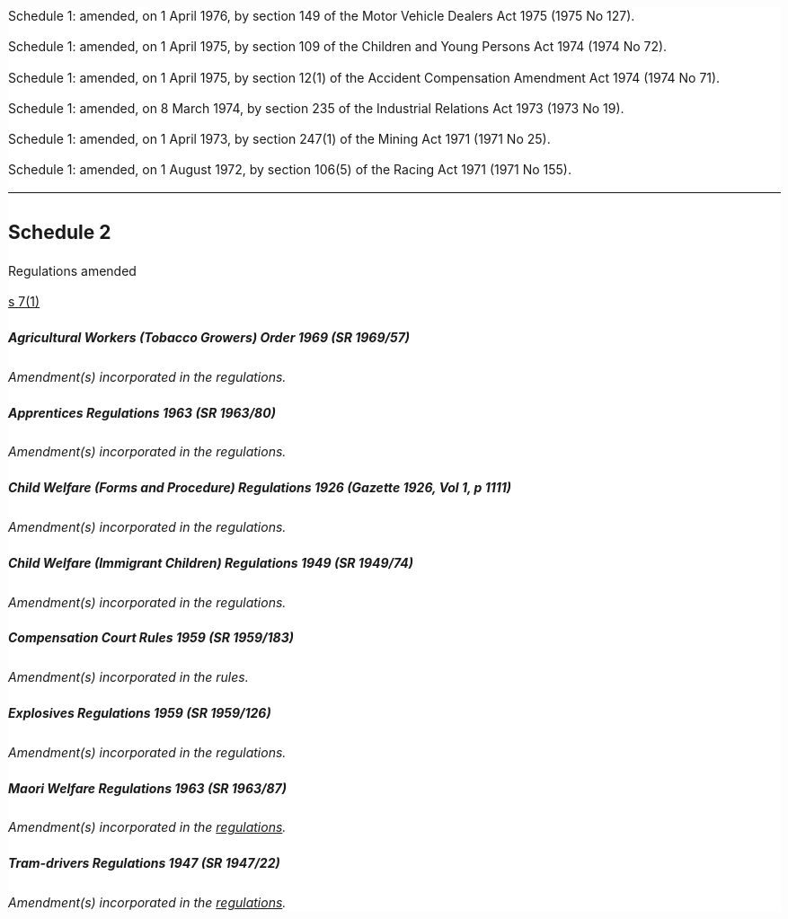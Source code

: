 Schedule 1: amended, on 1 April 1976, by section 149 of the Motor Vehicle Dealers Act 1975 (1975 No 127).

Schedule 1: amended, on 1 April 1975, by section 109 of the Children and Young Persons Act 1974 (1974 No 72).

Schedule 1: amended, on 1 April 1975, by section 12(1) of the Accident Compensation Amendment Act 1974 (1974 No 71).

Schedule 1: amended, on 8 March 1974, by section 235 of the Industrial Relations Act 1973 (1973 No 19).

Schedule 1: amended, on 1 April 1973, by section 247(1) of the Mining Act 1971 (1971 No 25).

Schedule 1: amended, on 1 August 1972, by section 106(5) of the Racing Act 1971 (1971 No 155).

---

## Schedule 2  
Regulations amended

[s 7(1)][8]

##### Agricultural Workers (Tobacco Growers) Order 1969 (SR 1969/57)

_Amendment(s) incorporated in the regulations._

##### Apprentices Regulations 1963 (SR 1963/80)

_Amendment(s) incorporated in the regulations._

##### Child Welfare (Forms and Procedure) Regulations 1926 (_Gazette_ 1926, Vol 1, p 1111)

_Amendment(s) incorporated in the regulations._

##### Child Welfare (Immigrant Children) Regulations 1949 (SR 1949/74)

_Amendment(s) incorporated in the regulations._

##### Compensation Court Rules 1959 (SR 1959/183)

_Amendment(s) incorporated in the rules._

##### Explosives Regulations 1959 (SR 1959/126)

_Amendment(s) incorporated in the regulations._

##### Maori Welfare Regulations 1963 (SR 1963/87)

_Amendment(s) incorporated in the [regulations][44]._

##### Tram-drivers Regulations 1947 (SR 1947/22)

_Amendment(s) incorporated in the [regulations][45]._

##### 


[0]: http://www.legislation.govt.nz/act/public/1970/0137/latest/link.aspx?id=DLM195466#DLM195466
[1]: http://www.legislation.govt.nz/act/public/1970/0137/latest/whole.html#DLM396481
[2]: http://www.legislation.govt.nz/act/public/1970/0137/latest/whole.html#DLM396483
[3]: http://www.legislation.govt.nz/act/public/1970/0137/latest/whole.html#DLM396484
[4]: http://www.legislation.govt.nz/act/public/1970/0137/latest/whole.html#DLM396494
[5]: http://www.legislation.govt.nz/act/public/1970/0137/latest/whole.html#DLM396495
[6]: http://www.legislation.govt.nz/act/public/1970/0137/latest/whole.html#DLM396804
[7]: http://www.legislation.govt.nz/act/public/1970/0137/latest/whole.html#DLM396805
[8]: http://www.legislation.govt.nz/act/public/1970/0137/latest/whole.html#DLM396806
[9]: http://www.legislation.govt.nz/act/public/1970/0137/latest/whole.html#DLM396807
[10]: http://www.legislation.govt.nz/act/public/1970/0137/latest/whole.html#DLM396808
[11]: http://www.legislation.govt.nz/act/public/1970/0137/latest/whole.html#DLM396810
[12]: http://www.legislation.govt.nz/act/public/1970/0137/latest/whole.html#DLM396840
[13]: http://www.legislation.govt.nz/act/public/1970/0137/latest/whole.html#DLM396851
[14]: http://www.legislation.govt.nz/act/public/1970/0137/latest/link.aspx?id=DLM94263
[15]: http://www.legislation.govt.nz/act/public/1970/0137/latest/link.aspx?id=DLM439964
[16]: http://www.legislation.govt.nz/act/public/1970/0137/latest/link.aspx?id=DLM292660#DLM292660
[17]: http://www.legislation.govt.nz/act/public/1970/0137/latest/link.aspx?id=DLM367767#DLM367767
[18]: http://www.legislation.govt.nz/act/public/1970/0137/latest/link.aspx?id=DLM385591#DLM385591
[19]: http://www.legislation.govt.nz/act/public/1970/0137/latest/link.aspx?id=DLM305839#DLM305839
[20]: http://www.legislation.govt.nz/act/public/1970/0137/latest/link.aspx?id=DLM144405#DLM144405
[21]: http://www.legislation.govt.nz/act/public/1970/0137/latest/link.aspx?id=DLM250585#DLM250585
[22]: http://www.legislation.govt.nz/act/public/1970/0137/latest/link.aspx?id=DLM242775#DLM242775
[23]: http://www.legislation.govt.nz/act/public/1970/0137/latest/link.aspx?id=DLM224191#DLM224191
[24]: http://www.legislation.govt.nz/act/public/1970/0137/latest/link.aspx?id=DLM341044#DLM341044
[25]: http://www.legislation.govt.nz/act/public/1970/0137/latest/link.aspx?id=DLM292027#DLM292027
[26]: http://www.legislation.govt.nz/act/public/1970/0137/latest/link.aspx?id=DLM392349#DLM392349
[27]: http://www.legislation.govt.nz/act/public/1970/0137/latest/link.aspx?id=DLM267064#DLM267064
[28]: http://www.legislation.govt.nz/act/public/1970/0137/latest/link.aspx?id=DLM242153#DLM242153
[29]: http://www.legislation.govt.nz/act/public/1970/0137/latest/link.aspx?id=DLM175701#DLM175701
[30]: http://www.legislation.govt.nz/act/public/1970/0137/latest/link.aspx?id=DLM304703#DLM304703
[31]: http://www.legislation.govt.nz/act/public/1970/0137/latest/link.aspx?id=DLM346420
[32]: http://www.legislation.govt.nz/act/public/1970/0137/latest/link.aspx?id=DLM385161
[33]: http://www.legislation.govt.nz/act/public/1970/0137/latest/link.aspx?id=DLM380186
[34]: http://www.legislation.govt.nz/act/public/1970/0137/latest/link.aspx?id=DLM364791
[35]: http://www.legislation.govt.nz/act/public/1970/0137/latest/link.aspx?id=DLM293026
[36]: http://www.legislation.govt.nz/act/public/1970/0137/latest/link.aspx?id=DLM279941
[37]: http://www.legislation.govt.nz/act/public/1970/0137/latest/link.aspx?id=DLM118792
[38]: http://www.legislation.govt.nz/act/public/1970/0137/latest/link.aspx?id=DLM100561
[39]: http://www.legislation.govt.nz/act/public/1970/0137/latest/link.aspx?id=DLM74464
[40]: http://www.legislation.govt.nz/act/public/1970/0137/latest/link.aspx?id=DLM61310
[41]: http://www.legislation.govt.nz/act/public/1970/0137/latest/link.aspx?id=DLM58277
[42]: http://www.legislation.govt.nz/act/public/1970/0137/latest/link.aspx?id=DLM21887
[43]: http://www.legislation.govt.nz/act/public/1970/0137/latest/link.aspx?id=DLM444037
[44]: http://www.legislation.govt.nz/act/public/1970/0137/latest/link.aspx?id=DLM18863#DLM18863
[45]: http://www.legislation.govt.nz/act/public/1970/0137/latest/link.aspx?id=DLM3044#DLM3044
[46]: http://www.legislation.govt.nz/act/public/1970/0137/latest/whole.html#DLM396857
[47]: http://www.legislation.govt.nz/act/public/1970/0137/latest/whole.html#DLM396854
[48]: http://www.legislation.govt.nz/act/public/1970/0137/latest/link.aspx?id=DLM262442#DLM262442
[49]: http://www.pco.parliament.govt.nz/reprints/
[50]: http://www.legislation.govt.nz/act/public/1970/0137/latest/link.aspx?id=DLM195439#DLM195439
[51]: http://www.pco.parliament.govt.nz/editorial-conventions/
[52]: http://www.legislation.govt.nz/act/public/1970/0137/latest/link.aspx?id=DLM195468#DLM195468
[53]: http://www.legislation.govt.nz/act/public/1970/0137/latest/link.aspx?id=DLM195470#DLM195470
[54]: http://www.legislation.govt.nz/act/public/1970/0137/latest/link.aspx?id=DLM346420#DLM346420
[55]: http://www.legislation.govt.nz/act/public/1970/0137/latest/link.aspx?id=DLM385161#DLM385161
[56]: http://www.legislation.govt.nz/act/public/1970/0137/latest/link.aspx?id=DLM380186#DLM380186
[57]: http://www.legislation.govt.nz/act/public/1970/0137/latest/link.aspx?id=DLM364791#DLM364791
[58]: http://www.legislation.govt.nz/act/public/1970/0137/latest/link.aspx?id=DLM293026#DLM293026
[59]: http://www.legislation.govt.nz/act/public/1970/0137/latest/link.aspx?id=DLM279941#DLM279941
[60]: http://www.legislation.govt.nz/act/public/1970/0137/latest/link.aspx?id=DLM118792#DLM118792
[61]: http://www.legislation.govt.nz/act/public/1970/0137/latest/link.aspx?id=DLM100561#DLM100561
[62]: http://www.legislation.govt.nz/act/public/1970/0137/latest/link.aspx?id=DLM94263#DLM94263
[63]: http://www.legislation.govt.nz/act/public/1970/0137/latest/link.aspx?id=DLM74464#DLM74464
[64]: http://www.legislation.govt.nz/act/public/1970/0137/latest/link.aspx?id=DLM61310#DLM61310
[65]: http://www.legislation.govt.nz/act/public/1970/0137/latest/link.aspx?id=DLM58277#DLM58277
[66]: http://www.legislation.govt.nz/act/public/1970/0137/latest/link.aspx?id=DLM21887#DLM21887
[67]: http://www.legislation.govt.nz/act/public/1970/0137/latest/link.aspx?id=DLM444037#DLM444037
[68]: http://www.legislation.govt.nz/act/public/1970/0137/latest/link.aspx?id=DLM439964#DLM439964